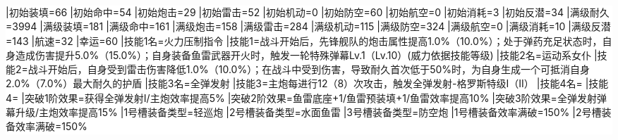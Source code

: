 |初始装填=66
|初始命中=54
|初始炮击=29
|初始雷击=52
|初始机动=0
|初始防空=60
|初始航空=0
|初始消耗=3
|初始反潜=34
|满级耐久=3994
|满级装填=181
|满级命中=161
|满级炮击=158
|满级雷击=284
|满级机动=115
|满级防空=324
|满级航空=0
|满级消耗=10
|满级反潜=143
|航速=32
|幸运=60
|技能1名=火力压制指令
|技能1=战斗开始后，先锋舰队的炮击属性提高1.0%（10.0%）；处于弹药充足状态时，自身造成伤害提升5.0%（15.0%）；自身装备鱼雷武器开火时，触发一轮特殊弹幕Lv.1（Lv.10）(威力依据技能等级)
|技能2名=运动系女仆
|技能2=战斗开始后，自身受到雷击伤害降低1.0%（10.0%）；在战斗中受到伤害，导致耐久首次低于50%时，为自身生成一个可抵消自身2.0%（7.0%）最大耐久的护盾
|技能3名=全弹发射
|技能3=主炮每进行12（8）次攻击，触发全弹发射-格罗斯特级I（II）
|技能4名=
|技能4=
|突破1阶效果=获得全弹发射I/主炮效率提高5%
|突破2阶效果=鱼雷底座+1/鱼雷预装填+1/鱼雷效率提高10%
|突破3阶效果=全弹发射弹幕升级/主炮效率提高15%
|1号槽装备类型=轻巡炮
|2号槽装备类型=水面鱼雷
|3号槽装备类型=防空炮
|1号槽装备效率满破=150%
|2号槽装备效率满破=150%